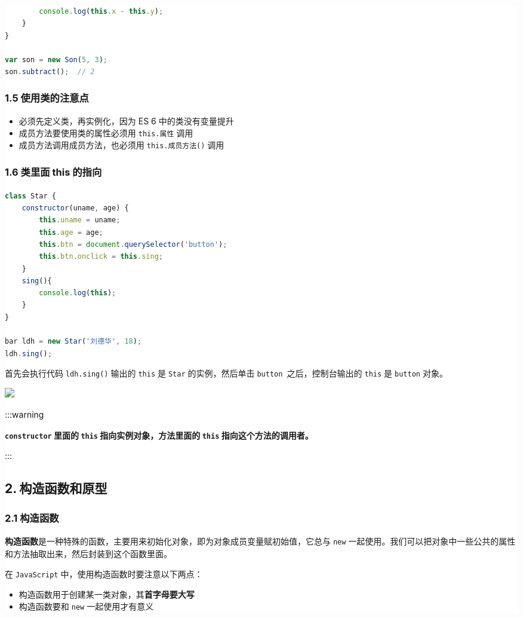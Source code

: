```javascript
        console.log(this.x - this.y);
    }
}

var son = new Son(5, 3);
son.subtract();  // 2
```

### 1.5 使用类的注意点

- 必须先定义类，再实例化，因为 ES 6 中的类没有变量提升
- 成员方法要使用类的属性必须用 `this.属性` 调用
- 成员方法调用成员方法，也必须用 `this.成员方法()` 调用

### 1.6 类里面 this 的指向

```javascript
class Star {
    constructor(uname, age) {
        this.uname = uname;
        this.age = age;
        this.btn = document.querySelector('button');
        this.btn.onclick = this.sing;
    }
    sing(){
        console.log(this);
    }
}

bar ldh = new Star('刘德华', 18);
ldh.sing();
```


首先会执行代码 `ldh.sing()` 输出的 `this` 是 `Star` 的实例，然后单击 `button `之后，控制台输出的 `this` 是 `button` 对象。

![](/imgs/web/javascript/js-oop-1.png)

:::warning

**`constructor` 里面的 `this` 指向实例对象，方法里面的 `this` 指向这个方法的调用者。**

:::

## 2. 构造函数和原型

### 2.1 构造函数

**构造函数**是一种特殊的函数，主要用来初始化对象，即为对象成员变量赋初始值，它总与 `new` 一起使用。我们可以把对象中一些公共的属性和方法抽取出来，然后封装到这个函数里面。

在 `JavaScript` 中，使用构造函数时要注意以下两点：

- 构造函数用于创建某一类对象，其**首字母要大写**
- 构造函数要和 `new` 一起使用才有意义
